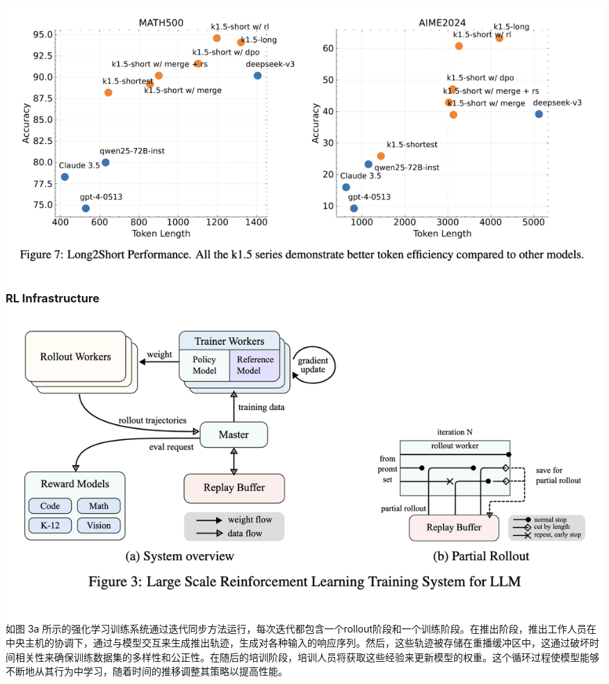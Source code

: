 ![](img/Pasted%20image%2020250121161707.png)



### RL Infrastructure

![](img/Pasted%20image%2020250121161100.png)

如图 3a 所示的强化学习训练系统通过迭代同步方法运行，每次迭代都包含一个rollout阶段和一个训练阶段。在推出阶段，推出工作人员在中央主机的协调下，通过与模型交互来生成推出轨迹，生成对各种输入的响应序列。然后，这些轨迹被存储在重播缓冲区中，这通过破坏时间相关性来确保训练数据集的多样性和公正性。在随后的培训阶段，培训人员将获取这些经验来更新模型的权重。这个循环过程使模型能够不断地从其行为中学习，随着时间的推移调整其策略以提高性能。
